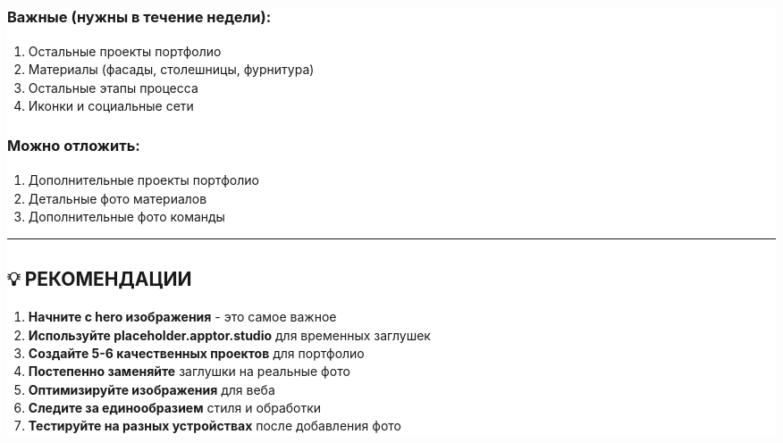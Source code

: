 ### **Важные (нужны в течение недели):**

1. Остальные проекты портфолио
2. Материалы (фасады, столешницы, фурнитура)
3. Остальные этапы процесса
4. Иконки и социальные сети

### **Можно отложить:**

1. Дополнительные проекты портфолио
2. Детальные фото материалов
3. Дополнительные фото команды

---

## 💡 **РЕКОМЕНДАЦИИ**

1. **Начните с hero изображения** - это самое важное
2. **Используйте placeholder.apptor.studio** для временных заглушек
3. **Создайте 5-6 качественных проектов** для портфолио
4. **Постепенно заменяйте** заглушки на реальные фото
5. **Оптимизируйте изображения** для веба
6. **Следите за единообразием** стиля и обработки
7. **Тестируйте на разных устройствах** после добавления фото
